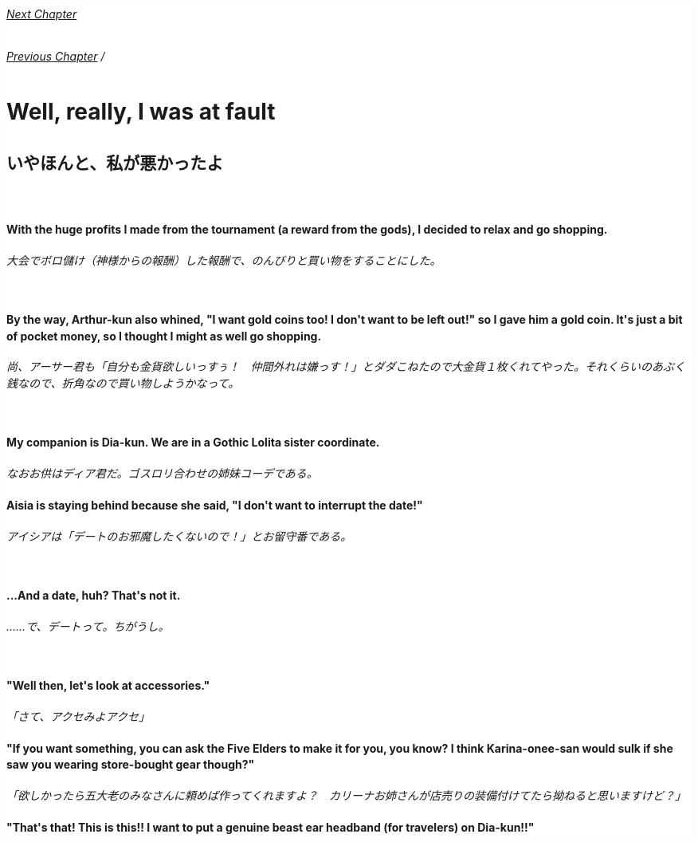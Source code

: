 ###### [Next Chapter](./chapter_0223.md)
###### [Previous Chapter](./chapter_0221.md)&nbsp;/&nbsp;

# Well, really, I was at fault

## いやほんと、私が悪かったよ

&nbsp;

#### With the huge profits I made from the tournament (a reward from the gods), I decided to relax and go shopping.

*大会でボロ儲け（神様からの報酬）した報酬で、のんびりと買い物をすることにした。*

&nbsp;

#### By the way, Arthur-kun also whined, "I want gold coins too! I don't want to be left out!" so I gave him a gold coin. It's just a bit of pocket money, so I thought I might as well go shopping.

*尚、アーサー君も「自分も金貨欲しいっすぅ！　仲間外れは嫌っす！」とダダこねたので大金貨１枚くれてやった。それくらいのあぶく銭なので、折角なので買い物しようかなって。*

&nbsp;

#### My companion is Dia-kun. We are in a Gothic Lolita sister coordinate.

*なおお供はディア君だ。ゴスロリ合わせの姉妹コーデである。*

#### Aisia is staying behind because she said, "I don't want to interrupt the date!"

*アイシアは「デートのお邪魔したくないので！」とお留守番である。*

&nbsp;

#### ...And a date, huh? That's not it.

*……で、デートって。ちがうし。*

&nbsp;

#### "Well then, let's look at accessories."

*「さて、アクセみよアクセ」*

#### "If you want something, you can ask the Five Elders to make it for you, you know? I think Karina-onee-san would sulk if she saw you wearing store-bought gear though?"

*「欲しかったら五大老のみなさんに頼めば作ってくれますよ？　カリーナお姉さんが店売りの装備付けてたら拗ねると思いますけど？」*

#### "That's that! This is this!! I want to put a genuine beast ear headband (for travelers) on Dia-kun!!"
